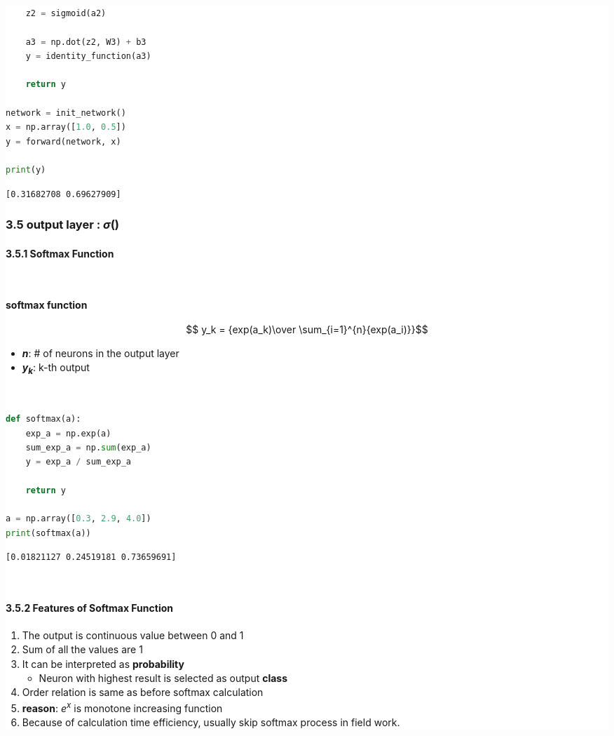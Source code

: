 ```python
    z2 = sigmoid(a2)

    a3 = np.dot(z2, W3) + b3
    y = identity_function(a3)

    return y

network = init_network()
x = np.array([1.0, 0.5])
y = forward(network, x)

print(y)
```

```
[0.31682708 0.69627909]
```

### 3.5 output layer : $\sigma()$

#### 3.5.1 Softmax Function

<br>

**softmax function**

$$ y_k = {exp(a_k)\over \sum_{i=1}^{n}{exp(a_i)}}$$

-	**$n$**: # of neurons in the output layer
-	**$y_k$**: k-th output

<br>

```python
def softmax(a):
    exp_a = np.exp(a)
    sum_exp_a = np.sum(exp_a)
    y = exp_a / sum_exp_a

    return y

a = np.array([0.3, 2.9, 4.0])
print(softmax(a))
```

```
[0.01821127 0.24519181 0.73659691]
```

<br>

#### 3.5.2 Features of Softmax Function

1.	The output is continuous value between 0 and 1
2.	Sum of all the values are 1
3.	It can be interpreted as **probability**
	-	Neuron with highest result is selected as output **class**
4.	Order relation is same as before softmax calculation
5.	**reason**: $e^x$ is monotone increasing function
6.	Because of calculation time efficiency, usually skip softmax process in field work.
